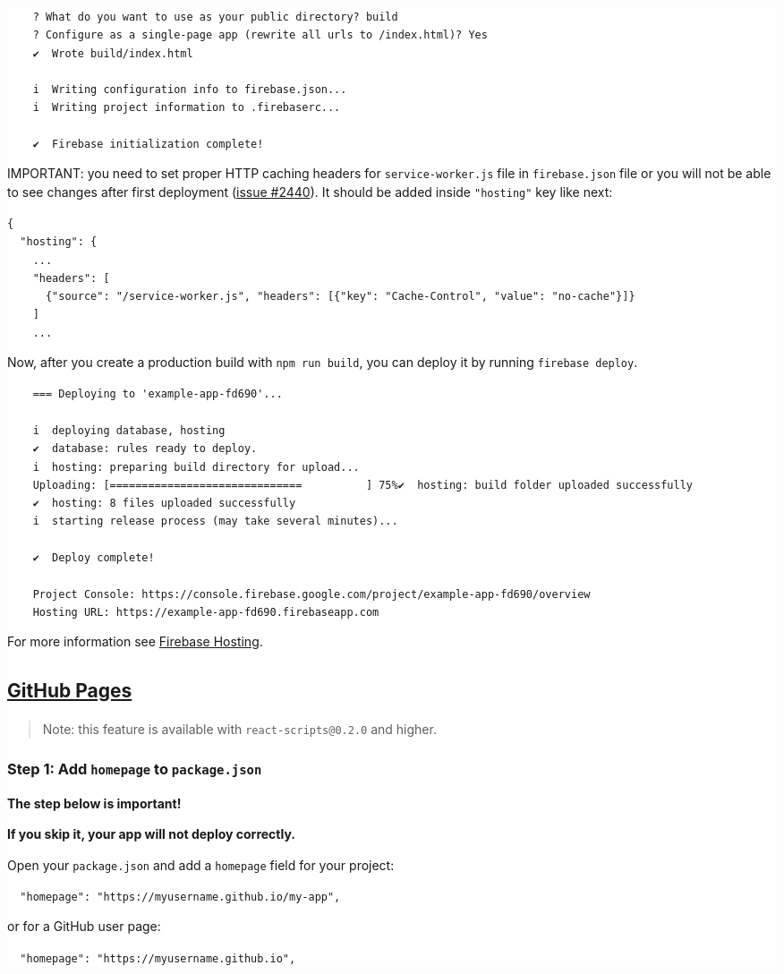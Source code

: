         ? What do you want to use as your public directory? build
        ? Configure as a single-page app (rewrite all urls to /index.html)? Yes
        ✔  Wrote build/index.html

        i  Writing configuration info to firebase.json...
        i  Writing project information to .firebaserc...

        ✔  Firebase initialization complete!

IMPORTANT: you need to set proper HTTP caching headers for `service-worker.js` file in `firebase.json` file or you will not be able to see changes after first deployment ([issue \#2440](https://github.com/facebook/create-react-app/issues/2440)). It should be added inside `"hosting"` key like next:

    {
      "hosting": {
        ...
        "headers": [
          {"source": "/service-worker.js", "headers": [{"key": "Cache-Control", "value": "no-cache"}]}
        ]
        ...

Now, after you create a production build with `npm run build`, you can deploy it by running `firebase deploy`.

        === Deploying to 'example-app-fd690'...

        i  deploying database, hosting
        ✔  database: rules ready to deploy.
        i  hosting: preparing build directory for upload...
        Uploading: [==============================          ] 75%✔  hosting: build folder uploaded successfully
        ✔  hosting: 8 files uploaded successfully
        i  starting release process (may take several minutes)...

        ✔  Deploy complete!

        Project Console: https://console.firebase.google.com/project/example-app-fd690/overview
        Hosting URL: https://example-app-fd690.firebaseapp.com

For more information see [Firebase Hosting](https://firebase.google.com/docs/hosting).

[GitHub Pages](https://pages.github.com/)
-----------------------------------------

> Note: this feature is available with `react-scripts@0.2.0` and higher.

### Step 1: Add `homepage` to `package.json`

**The step below is important!**  

**If you skip it, your app will not deploy correctly.**

Open your `package.json` and add a `homepage` field for your project:

      "homepage": "https://myusername.github.io/my-app",

or for a GitHub user page:

      "homepage": "https://myusername.github.io",
